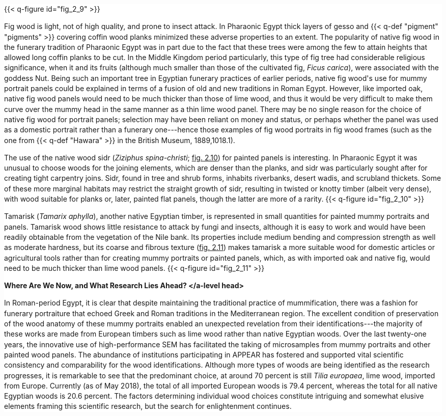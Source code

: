 {{< q-figure id="fig_2_9" >}}

Fig wood is light, not of high quality, and prone to insect attack. In Pharaonic Egypt thick layers of gesso and {{< q-def "pigment" "pigments" >}} covering coffin wood planks minimized these adverse properties to an extent. The popularity of native fig wood in the funerary tradition of Pharaonic Egypt was in part due to the fact that these trees were among the few to attain heights that allowed long coffin planks to be cut. In the Middle Kingdom period particularly, this type of fig tree had considerable religious significance, when it and its fruits (although much smaller than those of the cultivated fig, *Ficus carica*), were associated with the goddess Nut. Being such an important tree in Egyptian funerary practices of earlier periods, native fig wood's use for mummy portrait panels could be explained in terms of a fusion of old and new traditions in Roman Egypt. However, like imported oak, native fig wood panels would need to be much thicker than those of lime wood, and thus it would be very difficult to make them curve over the mummy head in the same manner as a thin lime wood panel. There may be no single reason for the choice of native fig wood for portrait panels; selection may have been reliant on money and status, or perhaps whether the panel was used as a domestic portrait rather than a funerary one---hence those examples of fig wood portraits in fig wood frames (such as the one from {{< q-def "Hawara" >}} in the British Museum, 1889,1018.1).

The use of the native wood sidr (*Ziziphus spina-christi*; [fig. 2.10](#fig_2_10)) for painted panels is interesting. In Pharaonic Egypt it was unusual to choose woods for the joining elements, which are denser than the planks, and sidr was particularly sought after for creating tight carpentry joins. Sidr, found in tree and shrub forms, inhabits riverbanks, desert wadis, and scrubland thickets. Some of these more marginal habitats may restrict the straight growth of sidr, resulting in twisted or knotty timber (albeit very dense), with wood suitable for planks or, later, painted flat panels, though the latter are more of a rarity.
{{< q-figure id="fig_2_10" >}}

Tamarisk (*Tamarix aphylla*), another native Egyptian timber, is represented in small quantities for painted mummy portraits and panels. Tamarisk wood shows little resistance to attack by fungi and insects, although it is easy to work and would have been readily obtainable from the vegetation of the Nile bank. Its properties include medium bending and compression strength as well as moderate hardness, but its coarse and fibrous texture ([fig. 2.11](#fig_2_11)) makes tamarisk a more suitable wood for domestic articles or agricultural tools rather than for creating mummy portraits or painted panels, which, as with imported oak and native fig, would need to be much thicker than lime wood panels.
{{< q-figure id="fig_2_11" >}}

**<a-level head> Where Are We Now, and What Research Lies Ahead? </a-level head>**

In Roman-period Egypt, it is clear that despite maintaining the traditional practice of mummification, there was a fashion for funerary portraiture that echoed Greek and Roman traditions in the Mediterranean region. The excellent condition of preservation of the wood anatomy of these mummy portraits enabled an unexpected revelation from their identifications---the majority of these works are made from European timbers such as lime wood rather than native Egyptian woods. Over the last twenty-one years, the innovative use of high-performance SEM has facilitated the taking of microsamples from mummy portraits and other painted wood panels. The abundance of institutions participating in APPEAR has fostered and supported vital scientific consistency and comparability for the wood identifications. Although more types of woods are being identified as the research progresses, it is remarkable to see that the predominant choice, at around 70 percent is still *Tilia europaea*, lime wood, imported from Europe. Currently (as of May 2018), the total of all imported European woods is 79.4 percent, whereas the total for all native Egyptian woods is 20.6 percent. The factors determining individual wood choices constitute intriguing and somewhat elusive elements framing this scientific research, but the search for enlightenment continues.
